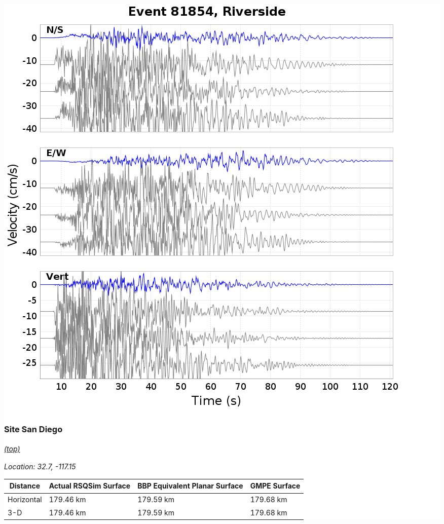 ![Riverside Velocity Seismograms](resources/seis_vel_RIVERSIDE.png)
### Site San Diego
*[(top)](#table-of-contents)*

*Location: 32.7, -117.15*

| Distance | Actual RSQSim Surface | BBP Equivalent Planar Surface | GMPE Surface |
|-----|-----|-----|-----|
| Horizontal | 179.46 km | 179.59 km | 179.68 km |
| 3-D | 179.46 km | 179.59 km | 179.68 km |
